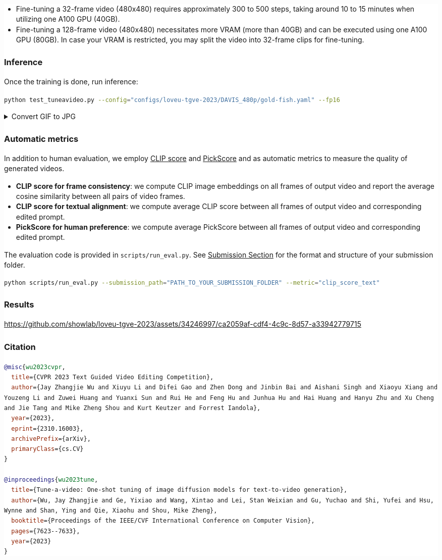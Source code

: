 - Fine-tuning a 32-frame video (480x480) requires approximately 300 to 500 steps, taking around 10 to 15 minutes when utilizing one A100 GPU (40GB). 
- Fine-tuning a 128-frame video (480x480) necessitates more VRAM (more than 40GB) and can be executed using one A100 GPU (80GB). In case your VRAM is restricted, you may split the video into 32-frame clips for fine-tuning.

### Inference

Once the training is done, run inference:

```bash
python test_tuneavideo.py --config="configs/loveu-tgve-2023/DAVIS_480p/gold-fish.yaml" --fp16
```

<details><summary>Convert GIF to JPG</summary></details>



### Automatic metrics

In addition to human evaluation, we employ [CLIP score](https://arxiv.org/abs/2104.08718) 
and [PickScore](https://arxiv.org/abs/2305.01569) and as automatic metrics to measure the quality of generated videos.

- **CLIP score for frame consistency**: we compute CLIP image embeddings on all frames of output video and report the average cosine similarity between all pairs of video frames.
- **CLIP score for textual alignment**: we compute average CLIP score between all frames of output video and corresponding edited prompt.
- **PickScore for human preference**: we compute average PickScore between all frames of output video and corresponding edited prompt.

The evaluation code is provided in `scripts/run_eval.py`. See [Submission Section](#submission)
for the format and structure of your submission folder.

```bash
python scripts/run_eval.py --submission_path="PATH_TO_YOUR_SUBMISSION_FOLDER" --metric="clip_score_text"
```

### Results

https://github.com/showlab/loveu-tgve-2023/assets/34246997/ca2059af-cdf4-4c9c-8d57-a33942779715


### Citation
```bibtex
@misc{wu2023cvpr,
  title={CVPR 2023 Text Guided Video Editing Competition}, 
  author={Jay Zhangjie Wu and Xiuyu Li and Difei Gao and Zhen Dong and Jinbin Bai and Aishani Singh and Xiaoyu Xiang and Youzeng Li and Zuwei Huang and Yuanxi Sun and Rui He and Feng Hu and Junhua Hu and Hai Huang and Hanyu Zhu and Xu Cheng and Jie Tang and Mike Zheng Shou and Kurt Keutzer and Forrest Iandola},
  year={2023},
  eprint={2310.16003},
  archivePrefix={arXiv},
  primaryClass={cs.CV}
}

@inproceedings{wu2023tune,
  title={Tune-a-video: One-shot tuning of image diffusion models for text-to-video generation},
  author={Wu, Jay Zhangjie and Ge, Yixiao and Wang, Xintao and Lei, Stan Weixian and Gu, Yuchao and Shi, Yufei and Hsu, Wynne and Shan, Ying and Qie, Xiaohu and Shou, Mike Zheng},
  booktitle={Proceedings of the IEEE/CVF International Conference on Computer Vision},
  pages={7623--7633},
  year={2023}
}
```
